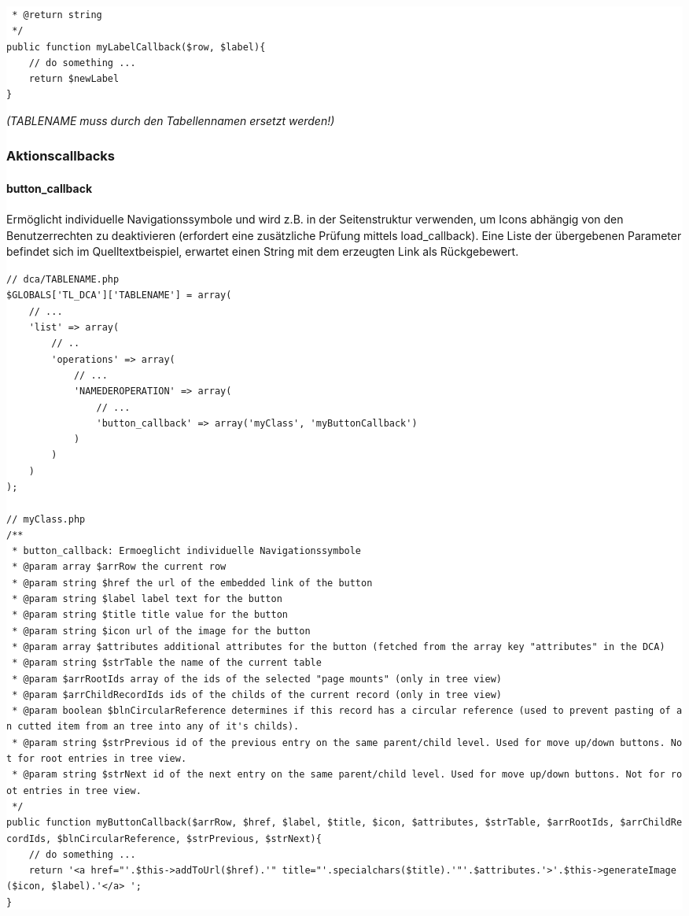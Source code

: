 ``` {.php}
 * @return string
 */
public function myLabelCallback($row, $label){
    // do something ...
    return $newLabel
}
```
*(TABLENAME muss durch den Tabellennamen ersetzt werden!)*


### Aktionscallbacks


#### button_callback

Ermöglicht individuelle Navigationssymbole und wird z.B. in der
Seitenstruktur verwenden, um Icons abhängig von den Benutzerrechten zu
deaktivieren (erfordert eine zusätzliche Prüfung mittels
load_callback). Eine Liste der übergebenen Parameter befindet sich im Quelltextbeispiel,
erwartet einen String mit dem erzeugten Link als Rückgebewert.

``` {.php}
// dca/TABLENAME.php
$GLOBALS['TL_DCA']['TABLENAME'] = array(
    // ...
    'list' => array(
        // ..
        'operations' => array(
            // ...
            'NAMEDEROPERATION' => array(
                // ...
                'button_callback' => array('myClass', 'myButtonCallback')
            )
        )
    )
);

// myClass.php
/**
 * button_callback: Ermoeglicht individuelle Navigationssymbole
 * @param array $arrRow the current row
 * @param string $href the url of the embedded link of the button
 * @param string $label label text for the button
 * @param string $title title value for the button
 * @param string $icon url of the image for the button
 * @param array $attributes additional attributes for the button (fetched from the array key "attributes" in the DCA)
 * @param string $strTable the name of the current table
 * @param $arrRootIds array of the ids of the selected "page mounts" (only in tree view)
 * @param $arrChildRecordIds ids of the childs of the current record (only in tree view)
 * @param boolean $blnCircularReference determines if this record has a circular reference (used to prevent pasting of an cutted item from an tree into any of it's childs).
 * @param string $strPrevious id of the previous entry on the same parent/child level. Used for move up/down buttons. Not for root entries in tree view.
 * @param string $strNext id of the next entry on the same parent/child level. Used for move up/down buttons. Not for root entries in tree view.
 */
public function myButtonCallback($arrRow, $href, $label, $title, $icon, $attributes, $strTable, $arrRootIds, $arrChildRecordIds, $blnCircularReference, $strPrevious, $strNext){
    // do something ...
    return '<a href="'.$this->addToUrl($href).'" title="'.specialchars($title).'"'.$attributes.'>'.$this->generateImage($icon, $label).'</a> ';
}
```

[1]: 02-Administration-area.md#datens%C3%A4tze-auflisten